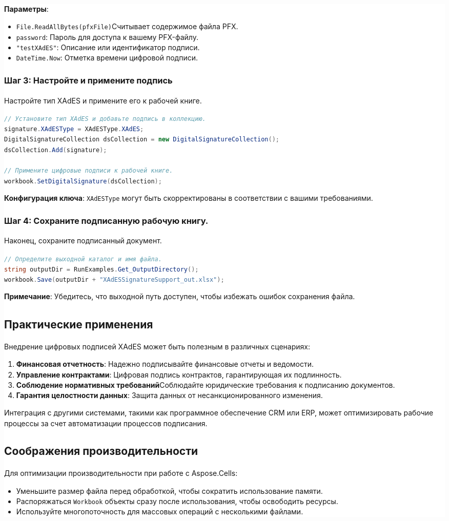 **Параметры**: 
- `File.ReadAllBytes(pfxFile)`Считывает содержимое файла PFX.
- `password`: Пароль для доступа к вашему PFX-файлу.
- `"testXAdES"`: Описание или идентификатор подписи.
- `DateTime.Now`: Отметка времени цифровой подписи.

### Шаг 3: Настройте и примените подпись

Настройте тип XAdES и примените его к рабочей книге.

```csharp
// Установите тип XAdES и добавьте подпись в коллекцию.
signature.XAdESType = XAdESType.XAdES;
DigitalSignatureCollection dsCollection = new DigitalSignatureCollection();
dsCollection.Add(signature);

// Примените цифровые подписи к рабочей книге.
workbook.SetDigitalSignature(dsCollection);
```

**Конфигурация ключа**: `XAdESType` могут быть скорректированы в соответствии с вашими требованиями.

### Шаг 4: Сохраните подписанную рабочую книгу.

Наконец, сохраните подписанный документ.

```csharp
// Определите выходной каталог и имя файла.
string outputDir = RunExamples.Get_OutputDirectory();
workbook.Save(outputDir + "XAdESSignatureSupport_out.xlsx");
```

**Примечание**: Убедитесь, что выходной путь доступен, чтобы избежать ошибок сохранения файла.

## Практические применения

Внедрение цифровых подписей XAdES может быть полезным в различных сценариях:

1. **Финансовая отчетность**: Надежно подписывайте финансовые отчеты и ведомости.
2. **Управление контрактами**: Цифровая подпись контрактов, гарантирующая их подлинность.
3. **Соблюдение нормативных требований**Соблюдайте юридические требования к подписанию документов.
4. **Гарантия целостности данных**: Защита данных от несанкционированного изменения.

Интеграция с другими системами, такими как программное обеспечение CRM или ERP, может оптимизировать рабочие процессы за счет автоматизации процессов подписания.

## Соображения производительности

Для оптимизации производительности при работе с Aspose.Cells:

- Уменьшите размер файла перед обработкой, чтобы сократить использование памяти.
- Распоряжаться `Workbook` объекты сразу после использования, чтобы освободить ресурсы.
- Используйте многопоточность для массовых операций с несколькими файлами.
